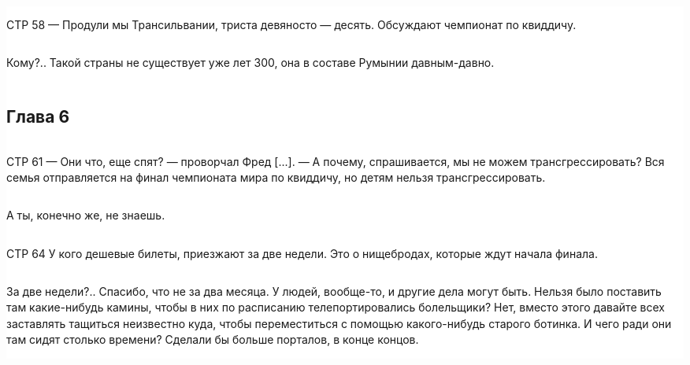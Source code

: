   <section class="row" id="page-58">
    <div class="column">
      <p class="text">
        <span class="page-num">СТР 58</span>
        &mdash; Продули мы Трансильвании, триста девяносто &mdash; десять.
        <span class="explanation">
          Обсуждают чемпионат по квиддичу.
        </span>
      </p>
    </div>
    <div class="column column-60">
      <p class="comment">
        Кому?.. Такой страны не существует уже лет 300, она в составе Румынии давным-давно.
      </p>
    </div>
  </section>

  <h2 id="chapter-6" class="mt-1 chapter-title">Глава 6</h2>

  <section class="row" id="page-61">
    <div class="column">
      <p class="text">
        <span class="page-num">СТР 61</span>
        &mdash; Они что, еще спят? &mdash; проворчал Фред [...]. &mdash; А почему, спрашивается, мы не можем трансгрессировать?
        <span class="explanation">
          Вся семья отправляется на финал чемпионата мира по квиддичу, но детям нельзя трансгрессировать.
        </span>
      </p>
    </div>
    <div class="column column-60">
      <p class="comment">
        А ты, конечно же, не знаешь.
      </p>
    </div>
  </section>

  <section class="row" id="page-64">
    <div class="column">
      <p class="text">
        <span class="page-num">СТР 64</span>
        У кого дешевые билеты, приезжают за две недели.
        <span class="explanation">
          Это о нищебродах, которые ждут начала финала.
        </span>
      </p>
    </div>
    <div class="column column-60">
      <p class="bad">
        За две недели?.. Спасибо, что не за два месяца. У людей, вообще-то, и другие дела могут быть. Нельзя было поставить там какие-нибудь камины, чтобы в них по расписанию телепортировались болельщики? Нет, вместо этого давайте всех заставлять тащиться неизвестно куда, чтобы переместиться с помощью какого-нибудь старого ботинка. И чего ради они там сидят столько времени? Сделали бы больше порталов, в конце концов.
      </p>
    </div>
  </section>
